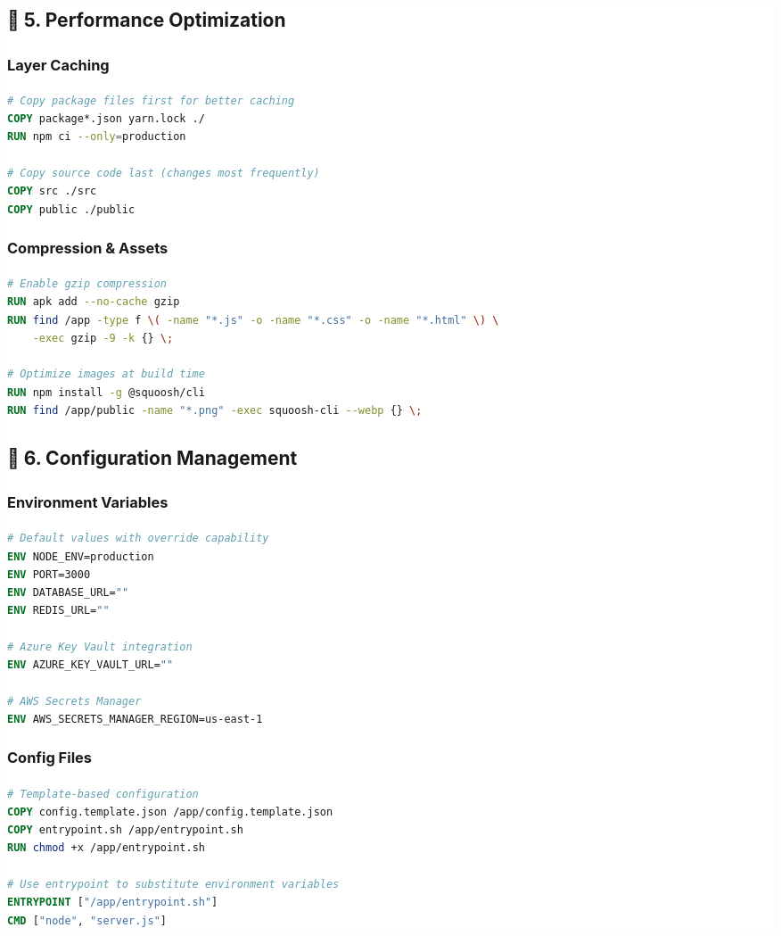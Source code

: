 ## 🚀 **5. Performance Optimization**

### Layer Caching
```dockerfile
# Copy package files first for better caching
COPY package*.json yarn.lock ./
RUN npm ci --only=production

# Copy source code last (changes most frequently)
COPY src ./src
COPY public ./public
```

### Compression & Assets
```dockerfile
# Enable gzip compression
RUN apk add --no-cache gzip
RUN find /app -type f \( -name "*.js" -o -name "*.css" -o -name "*.html" \) \
    -exec gzip -9 -k {} \;

# Optimize images at build time
RUN npm install -g @squoosh/cli
RUN find /app/public -name "*.png" -exec squoosh-cli --webp {} \;
```

## 🔧 **6. Configuration Management**

### Environment Variables
```dockerfile
# Default values with override capability
ENV NODE_ENV=production
ENV PORT=3000
ENV DATABASE_URL=""
ENV REDIS_URL=""

# Azure Key Vault integration
ENV AZURE_KEY_VAULT_URL=""

# AWS Secrets Manager
ENV AWS_SECRETS_MANAGER_REGION=us-east-1
```

### Config Files
```dockerfile
# Template-based configuration
COPY config.template.json /app/config.template.json
COPY entrypoint.sh /app/entrypoint.sh
RUN chmod +x /app/entrypoint.sh

# Use entrypoint to substitute environment variables
ENTRYPOINT ["/app/entrypoint.sh"]
CMD ["node", "server.js"]
```
